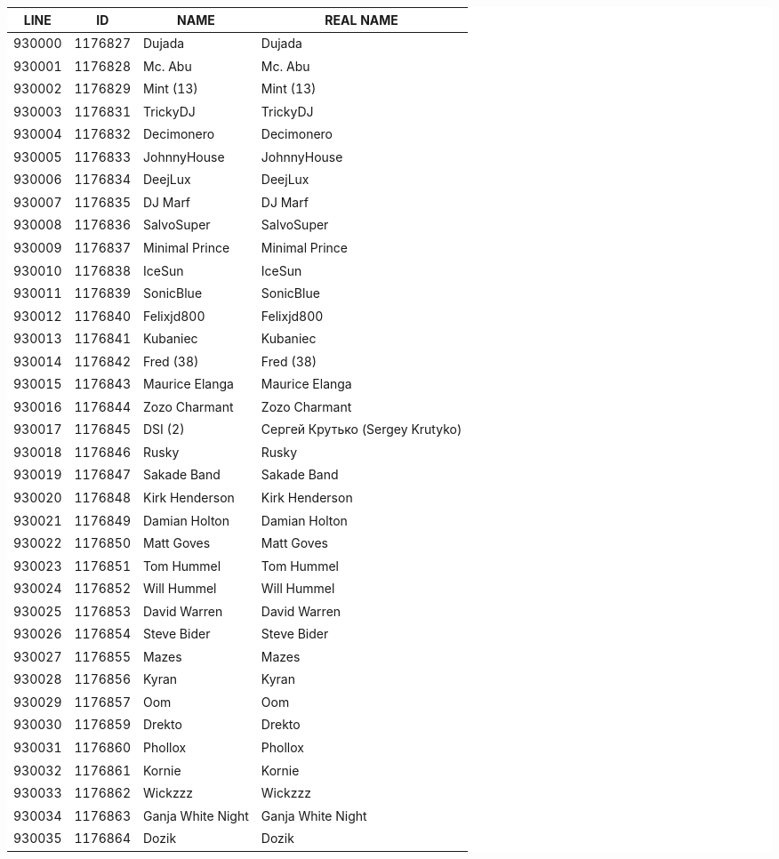 | LINE   | ID        | NAME      | REAL NAME  |
| ------ | --------- | --------- | ---------- |
| 930000 | 1176827 | Dujada | Dujada |
| 930001 | 1176828 | Mc. Abu | Mc. Abu |
| 930002 | 1176829 | Mint (13) | Mint (13) |
| 930003 | 1176831 | TrickyDJ | TrickyDJ |
| 930004 | 1176832 | Decimonero | Decimonero |
| 930005 | 1176833 | JohnnyHouse | JohnnyHouse |
| 930006 | 1176834 | DeejLux | DeejLux |
| 930007 | 1176835 | DJ Marf | DJ Marf |
| 930008 | 1176836 | SalvoSuper | SalvoSuper |
| 930009 | 1176837 | Minimal Prince | Minimal Prince |
| 930010 | 1176838 | IceSun | IceSun |
| 930011 | 1176839 | SonicBlue | SonicBlue |
| 930012 | 1176840 | Felixjd800 | Felixjd800 |
| 930013 | 1176841 | Kubaniec | Kubaniec |
| 930014 | 1176842 | Fred (38) | Fred (38) |
| 930015 | 1176843 | Maurice Elanga | Maurice Elanga |
| 930016 | 1176844 | Zozo Charmant | Zozo Charmant |
| 930017 | 1176845 | DSI (2) | Сергей Крутько (Sergey Krutyko) |
| 930018 | 1176846 | Rusky | Rusky |
| 930019 | 1176847 | Sakade Band | Sakade Band |
| 930020 | 1176848 | Kirk Henderson | Kirk Henderson |
| 930021 | 1176849 | Damian Holton | Damian Holton |
| 930022 | 1176850 | Matt Goves | Matt Goves |
| 930023 | 1176851 | Tom Hummel | Tom Hummel |
| 930024 | 1176852 | Will Hummel | Will Hummel |
| 930025 | 1176853 | David Warren | David Warren |
| 930026 | 1176854 | Steve Bider | Steve Bider |
| 930027 | 1176855 | Mazes | Mazes |
| 930028 | 1176856 | Kyran | Kyran |
| 930029 | 1176857 | Oom | Oom |
| 930030 | 1176859 | Drekto | Drekto |
| 930031 | 1176860 | Phollox | Phollox |
| 930032 | 1176861 | Kornie | Kornie |
| 930033 | 1176862 | Wickzzz | Wickzzz |
| 930034 | 1176863 | Ganja White Night | Ganja White Night |
| 930035 | 1176864 | Dozik | Dozik |